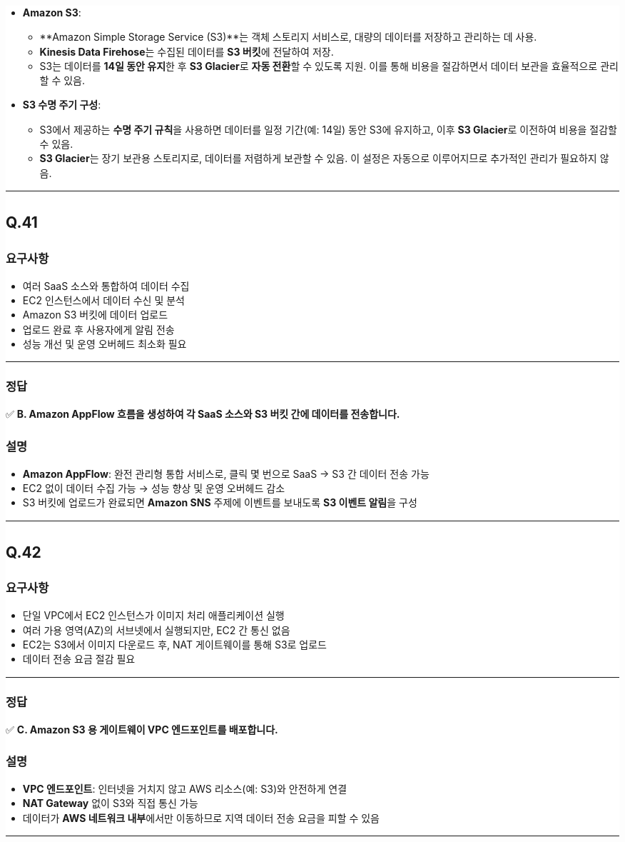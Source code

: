 - **Amazon S3**:
  - **Amazon Simple Storage Service (S3)**는 객체 스토리지 서비스로, 대량의 데이터를 저장하고 관리하는 데 사용.
  - **Kinesis Data Firehose**는 수집된 데이터를 **S3 버킷**에 전달하여 저장.
  - S3는 데이터를 **14일 동안 유지**한 후 **S3 Glacier**로 **자동 전환**할 수 있도록 지원. 이를 통해 비용을 절감하면서 데이터 보관을 효율적으로 관리할 수 있음.

- **S3 수명 주기 구성**:
  - S3에서 제공하는 **수명 주기 규칙**을 사용하면 데이터를 일정 기간(예: 14일) 동안 S3에 유지하고, 이후 **S3 Glacier**로 이전하여 비용을 절감할 수 있음.
  - **S3 Glacier**는 장기 보관용 스토리지로, 데이터를 저렴하게 보관할 수 있음. 이 설정은 자동으로 이루어지므로 추가적인 관리가 필요하지 않음.



---
## Q.41

### 요구사항
- 여러 SaaS 소스와 통합하여 데이터 수집
- EC2 인스턴스에서 데이터 수신 및 분석
- Amazon S3 버킷에 데이터 업로드
- 업로드 완료 후 사용자에게 알림 전송
- 성능 개선 및 운영 오버헤드 최소화 필요

---

### 정답

✅ **B. Amazon AppFlow 흐름을 생성하여 각 SaaS 소스와 S3 버킷 간에 데이터를 전송합니다.**

### 설명
- **Amazon AppFlow**: 완전 관리형 통합 서비스로, 클릭 몇 번으로 SaaS → S3 간 데이터 전송 가능
- EC2 없이 데이터 수집 가능 → 성능 향상 및 운영 오버헤드 감소
- S3 버킷에 업로드가 완료되면 **Amazon SNS** 주제에 이벤트를 보내도록 **S3 이벤트 알림**을 구성

---

## Q.42

### 요구사항
- 단일 VPC에서 EC2 인스턴스가 이미지 처리 애플리케이션 실행
- 여러 가용 영역(AZ)의 서브넷에서 실행되지만, EC2 간 통신 없음
- EC2는 S3에서 이미지 다운로드 후, NAT 게이트웨이를 통해 S3로 업로드
- 데이터 전송 요금 절감 필요

---

### 정답

✅ **C. Amazon S3 용 게이트웨이 VPC 엔드포인트를 배포합니다.**

### 설명
- **VPC 엔드포인트**: 인터넷을 거치지 않고 AWS 리소스(예: S3)와 안전하게 연결
- **NAT Gateway** 없이 S3와 직접 통신 가능
- 데이터가 **AWS 네트워크 내부**에서만 이동하므로 지역 데이터 전송 요금을 피할 수 있음

---